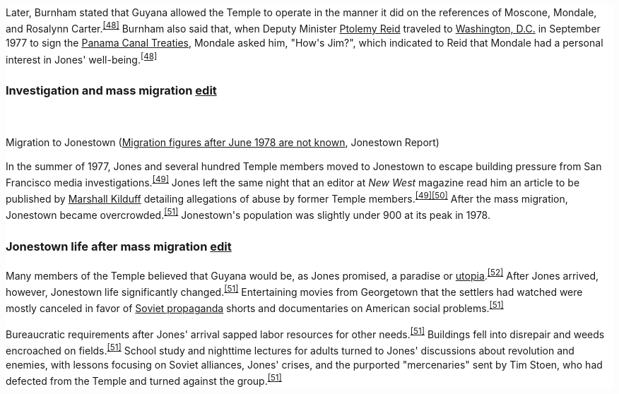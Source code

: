 Later, Burnham stated that Guyana allowed the Temple to operate in the manner it did on the references of Moscone, Mondale, and Rosalynn Carter.<sup id="cite_ref-moore173_48-0"><a href="https://en.m.wikipedia.org/wiki/Jonestown#cite_note-moore173-48">[48]</a></sup> Burnham also said that, when Deputy Minister [Ptolemy Reid](https://en.m.wikipedia.org/wiki/Ptolemy_Reid "Ptolemy Reid") traveled to [Washington, D.C.](https://en.m.wikipedia.org/wiki/Washington,_D.C. "Washington, D.C.") in September 1977 to sign the [Panama Canal Treaties](https://en.m.wikipedia.org/wiki/Torrijos-Carter_Treaties "Torrijos-Carter Treaties"), Mondale asked him, "How's Jim?", which indicated to Reid that Mondale had a personal interest in Jones' well-being.<sup id="cite_ref-moore173_48-1"><a href="https://en.m.wikipedia.org/wiki/Jonestown#cite_note-moore173-48">[48]</a></sup>

### Investigation and mass migration [edit](https://en.m.wikipedia.org/w/index.php?title=Jonestown&action=edit&section=5 "Edit section: Investigation and mass migration")

 [](https://en.m.wikipedia.org/wiki/File:PTinGuyana_Cen_image001.gif)

Migration to Jonestown ([Migration figures after June 1978 are not known](http://jonestown.sdsu.edu/?page_id=35655), Jonestown Report)

In the summer of 1977, Jones and several hundred Temple members moved to Jonestown to escape building pressure from San Francisco media investigations.<sup id="cite_ref-layton113_49-0"><a href="https://en.m.wikipedia.org/wiki/Jonestown#cite_note-layton113-49">[49]</a></sup> Jones left the same night that an editor at _New West_ magazine read him an article to be published by [Marshall Kilduff](https://en.m.wikipedia.org/wiki/Marshall_Kilduff "Marshall Kilduff") detailing allegations of abuse by former Temple members.<sup id="cite_ref-layton113_49-1"><a href="https://en.m.wikipedia.org/wiki/Jonestown#cite_note-layton113-49">[49]</a></sup><sup id="cite_ref-50"><a href="https://en.m.wikipedia.org/wiki/Jonestown#cite_note-50">[50]</a></sup> After the mass migration, Jonestown became overcrowded.<sup id="cite_ref-raven390_51-0"><a href="https://en.m.wikipedia.org/wiki/Jonestown#cite_note-raven390-51">[51]</a></sup> Jonestown's population was slightly under 900 at its peak in 1978.

### Jonestown life after mass migration [edit](https://en.m.wikipedia.org/w/index.php?title=Jonestown&action=edit&section=6 "Edit section: Jonestown life after mass migration")

Many members of the Temple believed that Guyana would be, as Jones promised, a paradise or [utopia](https://en.m.wikipedia.org/wiki/Utopia "Utopia").<sup id="cite_ref-52"><a href="https://en.m.wikipedia.org/wiki/Jonestown#cite_note-52">[52]</a></sup> After Jones arrived, however, Jonestown life significantly changed.<sup id="cite_ref-raven390_51-1"><a href="https://en.m.wikipedia.org/wiki/Jonestown#cite_note-raven390-51">[51]</a></sup> Entertaining movies from Georgetown that the settlers had watched were mostly canceled in favor of [Soviet propaganda](https://en.m.wikipedia.org/wiki/Soviet_propaganda "Soviet propaganda") shorts and documentaries on American social problems.<sup id="cite_ref-raven390_51-2"><a href="https://en.m.wikipedia.org/wiki/Jonestown#cite_note-raven390-51">[51]</a></sup>

Bureaucratic requirements after Jones' arrival sapped labor resources for other needs.<sup id="cite_ref-raven390_51-3"><a href="https://en.m.wikipedia.org/wiki/Jonestown#cite_note-raven390-51">[51]</a></sup> Buildings fell into disrepair and weeds encroached on fields.<sup id="cite_ref-raven390_51-4"><a href="https://en.m.wikipedia.org/wiki/Jonestown#cite_note-raven390-51">[51]</a></sup> School study and nighttime lectures for adults turned to Jones' discussions about revolution and enemies, with lessons focusing on Soviet alliances, Jones' crises, and the purported "mercenaries" sent by Tim Stoen, who had defected from the Temple and turned against the group.<sup id="cite_ref-raven390_51-5"><a href="https://en.m.wikipedia.org/wiki/Jonestown#cite_note-raven390-51">[51]</a></sup>
